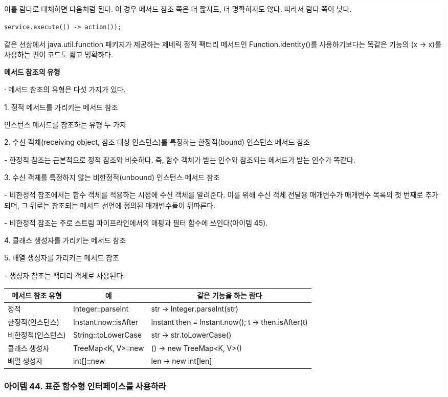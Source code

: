 &#x20;

이를 람다로 대체하면 다음처럼 된다. 이 경우 메서드 참조 쪽은 더 짧지도, 더 명확하지도 않다. 따라서 람다 쪽이 낫다.

&#x20;

```
service.execute(() -> action());
```

&#x20;

&#x20;

같은 선상에서 java.util.function 패키지가 제공하는 제네릭 정적 팩터리 메서드인 Function.identity()를 사용하기보다는 똑같은 기능의 (x -> x)를 사용하는 편이 코드도 짧고 명확하다.

&#x20;

**메서드 참조의 유형**

· 메서드 참조의 유형은 다섯 가지가 있다.

1\. 정적 메서드를 가리키는 메서드 참조

&#x20;

인스턴스 메서드를 참조하는 유형 두 가지

2\. 수신 객체(receiving object, 참조 대상 인스턴스)를 특정하는 한정적(bound) 인스턴스 메서드 참조

\- 한정적 참조는 근본적으로 정적 참조와 비슷하다. 즉, 함수 객체가 받는 인수와 참조되는 메서드가 받는 인수가 똑같다.

3\. 수신 객체를 특정하지 않는 비한정적(unbound) 인스턴스 메서드 참조

\- 비한정적 참조에서는 함수 객체를 적용하는 시점에 수신 객체를 알려준다. 이를 위해 수신 객체 전달용 매개변수가 매개변수 목록의 첫 번째로 추가되며, 그 뒤로는 참조되는 메서드 선언에 정의된 매개변수들이 뒤따른다.

\- 비한정적 참조는 주로 스트림 파이프라인에서의 매핑과 필터 함수에 쓰인다(아이템 45).

4\. 클래스 생성자를 가리키는 메서드 참조

5\. 배열 생성자를 가리키는 메서드 참조

\- 생성자 참조는 팩터리 객체로 사용된다.

&#x20;

| 메서드 참조 유형  | 예                    | 같은 기능을 하는 람다                                       |
| ---------- | -------------------- | -------------------------------------------------- |
| 정적         | Integer::parseInt    | str -> Integer.parseInt(str)                       |
| 한정적(인스턴스)  | Instant.now::isAfter | Instant then = Instant.now(); t -> then.isAfter(t) |
| 비한정적(인스턴스) | String::toLowerCase  | str -> str.toLowerCase()                           |
| 클래스 생성자    | TreeMap\<K, V>::new  | () -> new TreeMap\<K, V>()                         |
| 배열 생성자     | int\[]::new          | len -> new int\[len]                               |

&#x20;

### 아이템 44. 표준 함수형 인터페이스를 사용하라
